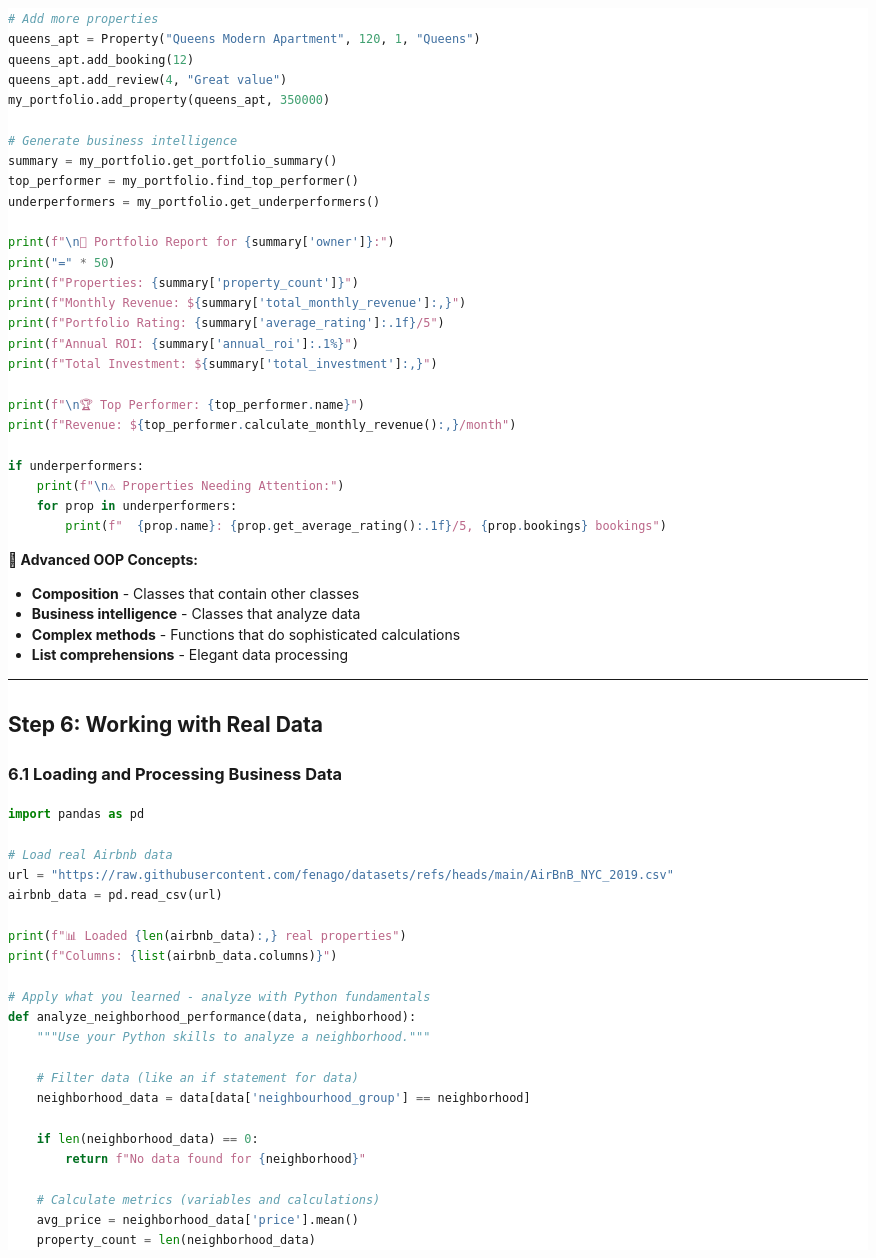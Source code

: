 ```python
# Add more properties
queens_apt = Property("Queens Modern Apartment", 120, 1, "Queens")
queens_apt.add_booking(12)
queens_apt.add_review(4, "Great value")
my_portfolio.add_property(queens_apt, 350000)

# Generate business intelligence
summary = my_portfolio.get_portfolio_summary()
top_performer = my_portfolio.find_top_performer()
underperformers = my_portfolio.get_underperformers()

print(f"\n🏦 Portfolio Report for {summary['owner']}:")
print("=" * 50)
print(f"Properties: {summary['property_count']}")
print(f"Monthly Revenue: ${summary['total_monthly_revenue']:,}")
print(f"Portfolio Rating: {summary['average_rating']:.1f}/5")
print(f"Annual ROI: {summary['annual_roi']:.1%}")
print(f"Total Investment: ${summary['total_investment']:,}")

print(f"\n🏆 Top Performer: {top_performer.name}")
print(f"Revenue: ${top_performer.calculate_monthly_revenue():,}/month")

if underperformers:
    print(f"\n⚠️ Properties Needing Attention:")
    for prop in underperformers:
        print(f"  {prop.name}: {prop.get_average_rating():.1f}/5, {prop.bookings} bookings")
```

**🚀 Advanced OOP Concepts:**
- **Composition** - Classes that contain other classes
- **Business intelligence** - Classes that analyze data
- **Complex methods** - Functions that do sophisticated calculations
- **List comprehensions** - Elegant data processing

---

## Step 6: Working with Real Data

### 6.1 Loading and Processing Business Data

```python
import pandas as pd

# Load real Airbnb data
url = "https://raw.githubusercontent.com/fenago/datasets/refs/heads/main/AirBnB_NYC_2019.csv"
airbnb_data = pd.read_csv(url)

print(f"📊 Loaded {len(airbnb_data):,} real properties")
print(f"Columns: {list(airbnb_data.columns)}")

# Apply what you learned - analyze with Python fundamentals
def analyze_neighborhood_performance(data, neighborhood):
    """Use your Python skills to analyze a neighborhood."""
    
    # Filter data (like an if statement for data)
    neighborhood_data = data[data['neighbourhood_group'] == neighborhood]
    
    if len(neighborhood_data) == 0:
        return f"No data found for {neighborhood}"
    
    # Calculate metrics (variables and calculations)
    avg_price = neighborhood_data['price'].mean()
    property_count = len(neighborhood_data)
```